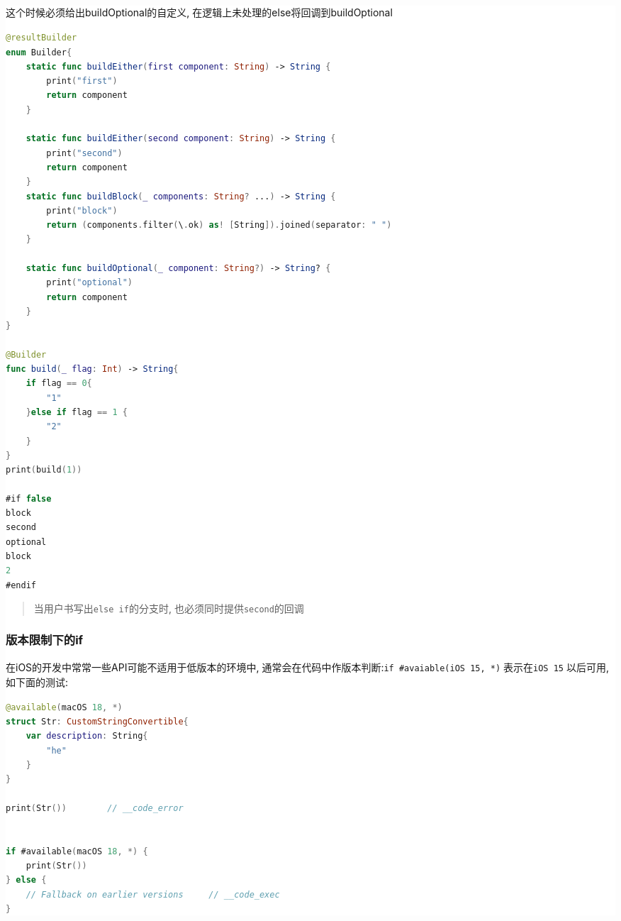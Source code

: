 这个时候必须给出buildOptional的自定义, 在逻辑上未处理的else将回调到buildOptional

```swift
@resultBuilder
enum Builder{
    static func buildEither(first component: String) -> String {
        print("first")
        return component
    }
    
    static func buildEither(second component: String) -> String {
        print("second")
        return component
    }
    static func buildBlock(_ components: String? ...) -> String {
        print("block")
        return (components.filter(\.ok) as! [String]).joined(separator: " ")
    }

    static func buildOptional(_ component: String?) -> String? {
        print("optional")
        return component
    }
}

@Builder
func build(_ flag: Int) -> String{
    if flag == 0{
        "1"
    }else if flag == 1 {
        "2"
    }
}
print(build(1)) 

#if false
block
second
optional
block
2
#endif
```

> 当用户书写出`else if`的分支时, 也必须同时提供`second`的回调

### 版本限制下的if
在iOS的开发中常常一些API可能不适用于低版本的环境中, 通常会在代码中作版本判断:`if #avaiable(iOS 15, *)` 表示在`iOS 15` 以后可用, 如下面的测试:

```swift
@available(macOS 18, *)
struct Str: CustomStringConvertible{
    var description: String{
        "he"
    }
}

print(Str())        // __code_error


if #available(macOS 18, *) {    
    print(Str())
} else {
    // Fallback on earlier versions     // __code_exec
}
```